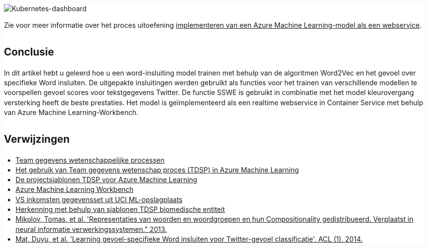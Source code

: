 ![Kubernetes-dashboard](./media/predict-twitter-sentiment/kubernetes-dashboard.PNG)

Zie voor meer informatie over het proces uitoefening [implementeren van een Azure Machine Learning-model als een webservice](https://docs.microsoft.com/azure/machine-learning/preview/model-management-service-deploy).

## <a name="conclusion"></a>Conclusie

In dit artikel hebt u geleerd hoe u een word-insluiting model trainen met behulp van de algoritmen Word2Vec en het gevoel over specifieke Word insluiten. De uitgepakte insluitingen werden gebruikt als functies voor het trainen van verschillende modellen te voorspellen gevoel scores voor tekstgegevens Twitter. De functie SSWE is gebruikt in combinatie met het model kleurovergang versterking heeft de beste prestaties. Het model is geïmplementeerd als een realtime webservice in Container Service met behulp van Azure Machine Learning-Workbench.


## <a name="references"></a>Verwijzingen

* [Team gegevens wetenschappelijke processen](https://docs.microsoft.com/azure/machine-learning/team-data-science-process/overview) 
* [Het gebruik van Team gegevens wetenschap proces (TDSP) in Azure Machine Learning](https://aka.ms/how-to-use-tdsp-in-aml)
* [De projectsjablonen TDSP voor Azure Machine Learning](https://aka.ms/tdspamlgithubrepo)
* [Azure Machine Learning Workbench](https://docs.microsoft.com/azure/machine-learning/preview/)
* [VS inkomsten gegevensset uit UCI ML-opslagplaats](https://archive.ics.uci.edu/ml/datasets/adult)
* [Herkenning met behulp van sjablonen TDSP biomedische entiteit](https://docs.microsoft.com/azure/machine-learning/preview/scenario-tdsp-biomedical-recognition)
* [Mikolov, Tomas, et al. 'Representaties van woorden en woordgroepen en hun Compositionality gedistribueerd. Verplaatst in neural informatie verwerkingssystemen." 2013.](https://arxiv.org/abs/1310.4546)
* [Mat, Duyu, et al. 'Learning gevoel-specifieke Word insluiten voor Twitter-gevoel classificatie'. ACL (1). 2014.](http://www.aclweb.org/anthology/P14-1146)
